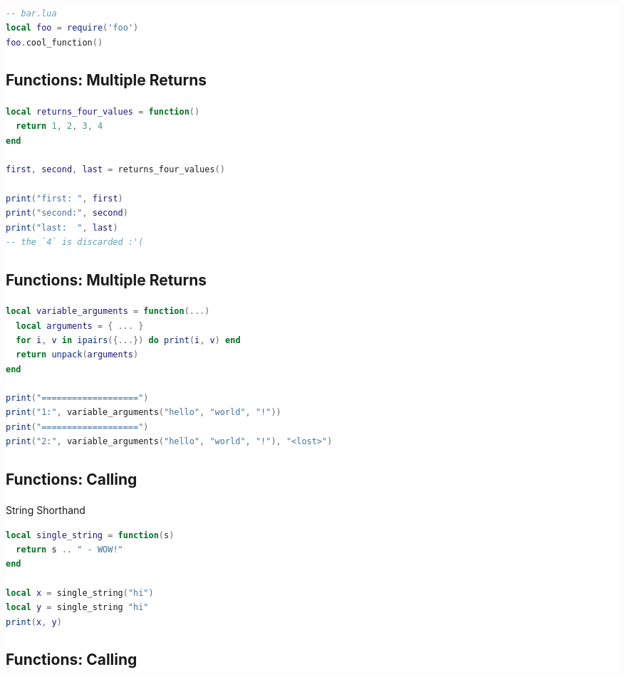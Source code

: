 ```lua
-- bar.lua
local foo = require('foo')
foo.cool_function()
```

## Functions: Multiple Returns

```lua
local returns_four_values = function()
  return 1, 2, 3, 4
end

first, second, last = returns_four_values()

print("first: ", first)
print("second:", second)
print("last:  ", last)
-- the `4` is discarded :'(
```

## Functions: Multiple Returns

```lua
local variable_arguments = function(...)
  local arguments = { ... }
  for i, v in ipairs({...}) do print(i, v) end
  return unpack(arguments)
end

print("===================")
print("1:", variable_arguments("hello", "world", "!"))
print("===================")
print("2:", variable_arguments("hello", "world", "!"), "<lost>")
```

## Functions: Calling

String Shorthand

```lua
local single_string = function(s)
  return s .. " - WOW!"
end

local x = single_string("hi")
local y = single_string "hi"
print(x, y)
```

## Functions: Calling
